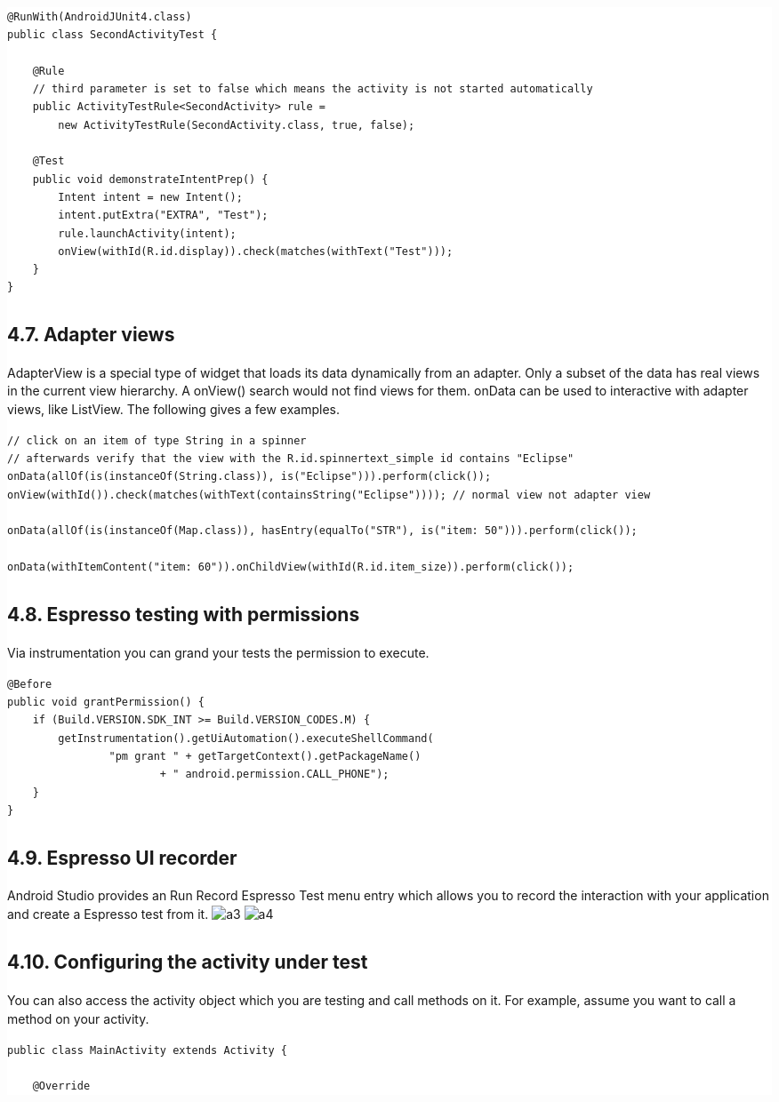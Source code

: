 ```
@RunWith(AndroidJUnit4.class)
public class SecondActivityTest {

    @Rule
    // third parameter is set to false which means the activity is not started automatically
    public ActivityTestRule<SecondActivity> rule =
        new ActivityTestRule(SecondActivity.class, true, false);

    @Test
    public void demonstrateIntentPrep() {
        Intent intent = new Intent();
        intent.putExtra("EXTRA", "Test");
        rule.launchActivity(intent);
        onView(withId(R.id.display)).check(matches(withText("Test")));
    }
}
```
## 4.7. Adapter views
AdapterView is a special type of widget that loads its data dynamically from an adapter. Only a subset of the data has real views in the current view hierarchy. A onView() search would not find views for them. onData can be used to interactive with adapter views, like ListView. The following gives a few examples.

```
// click on an item of type String in a spinner
// afterwards verify that the view with the R.id.spinnertext_simple id contains "Eclipse"
onData(allOf(is(instanceOf(String.class)), is("Eclipse"))).perform(click());
onView(withId()).check(matches(withText(containsString("Eclipse")))); // normal view not adapter view

onData(allOf(is(instanceOf(Map.class)), hasEntry(equalTo("STR"), is("item: 50"))).perform(click());

onData(withItemContent("item: 60")).onChildView(withId(R.id.item_size)).perform(click());

```
## 4.8. Espresso testing with permissions
Via instrumentation you can grand your tests the permission to execute.
```
@Before
public void grantPermission() {
    if (Build.VERSION.SDK_INT >= Build.VERSION_CODES.M) {
        getInstrumentation().getUiAutomation().executeShellCommand(
                "pm grant " + getTargetContext().getPackageName()
                        + " android.permission.CALL_PHONE");
    }
}
```
## 4.9. Espresso UI recorder
Android Studio provides an Run  Record Espresso Test menu entry which allows you to record the interaction with your application and create a Espresso test from it.
![a3](https://user-images.githubusercontent.com/51777024/86596122-5be6e380-bfb7-11ea-911c-9b64ae71bcb3.png)
![a4](https://user-images.githubusercontent.com/51777024/86596157-673a0f00-bfb7-11ea-8a19-62321e750982.png)
## 4.10. Configuring the activity under test
You can also access the activity object which you are testing and call methods on it. For example, assume you want to call a method on your activity.
```
public class MainActivity extends Activity {

    @Override
```
